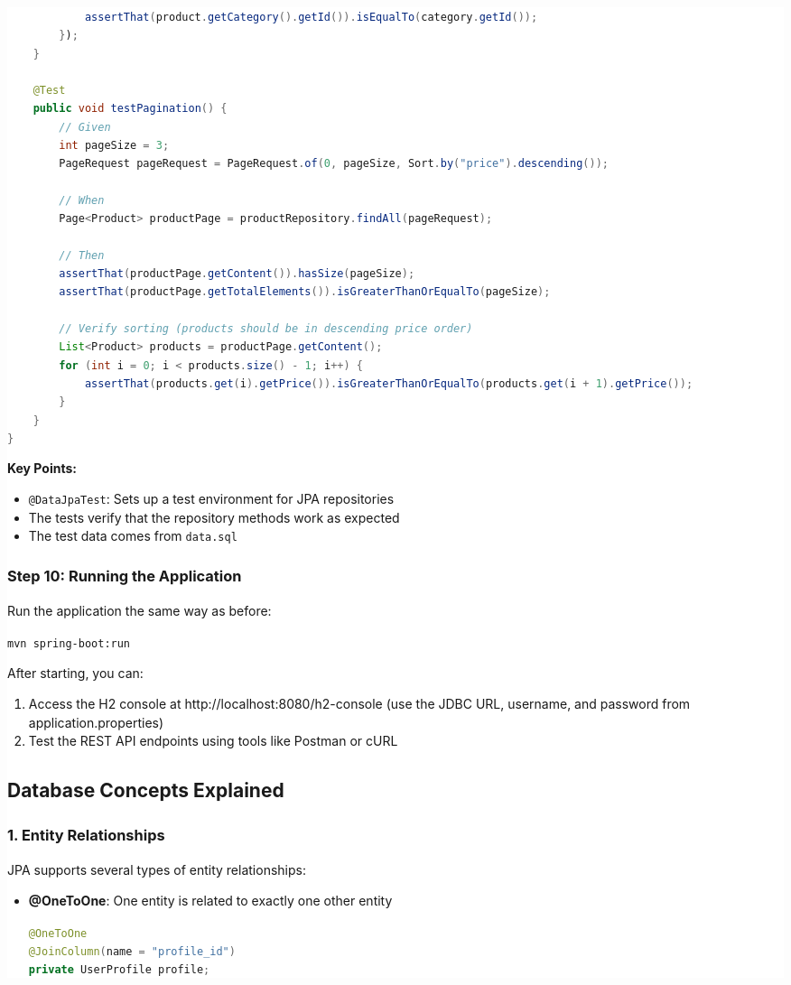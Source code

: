 ```java
            assertThat(product.getCategory().getId()).isEqualTo(category.getId());
        });
    }
    
    @Test
    public void testPagination() {
        // Given
        int pageSize = 3;
        PageRequest pageRequest = PageRequest.of(0, pageSize, Sort.by("price").descending());
        
        // When
        Page<Product> productPage = productRepository.findAll(pageRequest);
        
        // Then
        assertThat(productPage.getContent()).hasSize(pageSize);
        assertThat(productPage.getTotalElements()).isGreaterThanOrEqualTo(pageSize);
        
        // Verify sorting (products should be in descending price order)
        List<Product> products = productPage.getContent();
        for (int i = 0; i < products.size() - 1; i++) {
            assertThat(products.get(i).getPrice()).isGreaterThanOrEqualTo(products.get(i + 1).getPrice());
        }
    }
}
```

**Key Points:**
- `@DataJpaTest`: Sets up a test environment for JPA repositories
- The tests verify that the repository methods work as expected
- The test data comes from `data.sql`

### Step 10: Running the Application

Run the application the same way as before:

```bash
mvn spring-boot:run
```

After starting, you can:
1. Access the H2 console at http://localhost:8080/h2-console (use the JDBC URL, username, and password from application.properties)
2. Test the REST API endpoints using tools like Postman or cURL

## Database Concepts Explained

### 1. Entity Relationships

JPA supports several types of entity relationships:

- **@OneToOne**: One entity is related to exactly one other entity
  ```java
  @OneToOne
  @JoinColumn(name = "profile_id")
  private UserProfile profile;
  ```
